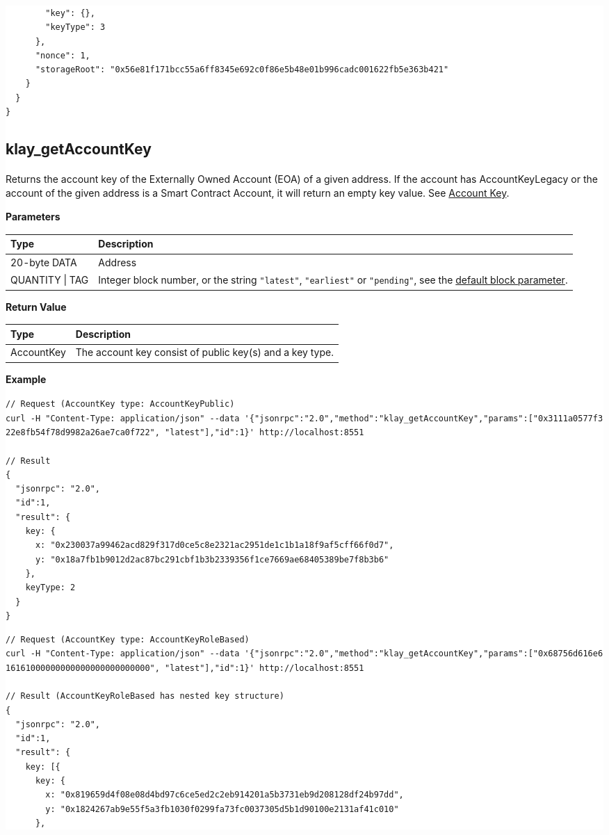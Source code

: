 ```text
        "key": {},
        "keyType": 3
      },
      "nonce": 1,
      "storageRoot": "0x56e81f171bcc55a6ff8345e692c0f86e5b48e01b996cadc001622fb5e363b421"
    }
  }
}
```

## klay\_getAccountKey <a id="klay_getaccountkey"></a>

Returns the account key of the Externally Owned Account \(EOA\) of a given address. If the account has AccountKeyLegacy or the account of the given address is a Smart Contract Account, it will return an empty key value. See [Account Key](../../../../klaytn/design/accounts.md#account-key).

**Parameters**

| Type | Description |
| :--- | :--- |
| 20-byte DATA | Address |
| QUANTITY \| TAG | Integer block number, or the string `"latest"`, `"earliest"` or `"pending"`, see the [default block parameter](block.md#the-default-block-parameter). |

**Return Value**

| Type | Description |
| :--- | :--- |
| AccountKey | The account key consist of public key\(s\) and a key type. |

**Example**

```text
// Request (AccountKey type: AccountKeyPublic)
curl -H "Content-Type: application/json" --data '{"jsonrpc":"2.0","method":"klay_getAccountKey","params":["0x3111a0577f322e8fb54f78d9982a26ae7ca0f722", "latest"],"id":1}' http://localhost:8551

// Result
{
  "jsonrpc": "2.0",
  "id":1,
  "result": {
    key: {
      x: "0x230037a99462acd829f317d0ce5c8e2321ac2951de1c1b1a18f9af5cff66f0d7",
      y: "0x18a7fb1b9012d2ac87bc291cbf1b3b2339356f1ce7669ae68405389be7f8b3b6"
    },
    keyType: 2
  }
}
```

```text
// Request (AccountKey type: AccountKeyRoleBased)
curl -H "Content-Type: application/json" --data '{"jsonrpc":"2.0","method":"klay_getAccountKey","params":["0x68756d616e616161000000000000000000000000", "latest"],"id":1}' http://localhost:8551

// Result (AccountKeyRoleBased has nested key structure)
{
  "jsonrpc": "2.0",
  "id":1,
  "result": {
    key: [{
      key: {
        x: "0x819659d4f08e08d4bd97c6ce5ed2c2eb914201a5b3731eb9d208128df24b97dd",
        y: "0x1824267ab9e55f5a3fb1030f0299fa73fc0037305d5b1d90100e2131af41c010"
      },
```